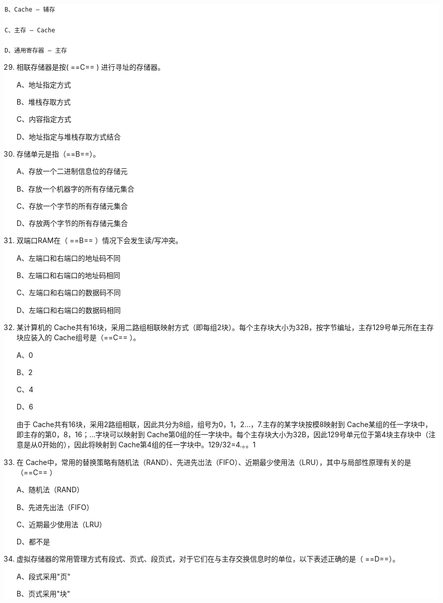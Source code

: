     B、Cache — 辅存

    C、主存 — Cache

    D、通用寄存器 — 主存

29. 相联存储器是按(  ==C==  ) 进行寻址的存储器。

    A、地址指定方式

    B、堆栈存取方式

    C、内容指定方式

    D、地址指定与堆栈存取方式结合

30. 存储单元是指（==B==）。

    A、存放一个二进制信息位的存储元

    B、存放一个机器字的所有存储元集合

    C、存放一个字节的所有存储元集合

    D、存放两个字节的所有存储元集合

31. 双端口RAM在（ ==B== ）情况下会发生读/写冲突。

    A、左端口和右端口的地址码不同

    B、左端口和右端口的地址码相同

    C、左端口和右端口的数据码不同

    D、左端口和右端口的数据码相同

32. 某计算机的 Cache共有16块，采用二路组相联映射方式（即每组2块）。每个主存块大小为32B，按字节编址，主存129号单元所在主存块应装入的 Cache组号是（==C== ）。

    A、0

    B、2

    C、4

    D、6

    由于 Cache共有16块，采用2路组相联，因此共分为8组，组号为0，1，2…，7.主存的某字块按模8映射到 Cache某组的任一字块中，即主存的第0，8，16；…字块可以映射到 Cache第0组的任一字块中。每个主存块大小为32B，因此129号单元位于第4块主存块中（注意是从0开始的），因此将映射到 Cache第4组的任一字块中。129/32=4.。。1

33. 在 Cache中，常用的替换策略有随机法（RAND）、先进先岀法（FIFO）、近期最少使用法（LRU），其中与局部性原理有关的是（==C== ）

    A、随机法（RAND）

    B、先进先出法（FIFO）

    C、近期最少使用法（LRU）

    D、都不是

34. 虚拟存储器的常用管理方式有段式、页式、段页式，对于它们在与主存交换信息时的单位，以下表述正确的是（  ==D==）。

    A、段式采用"页"

    B、页式采用"块"
